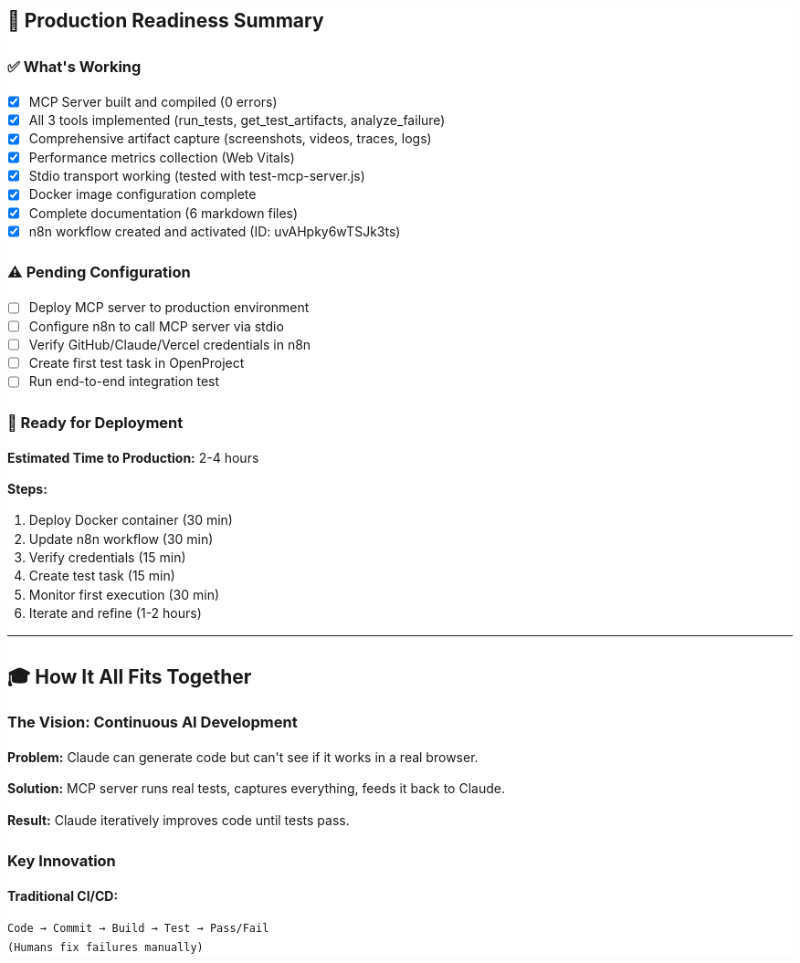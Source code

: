 ## 🎉 Production Readiness Summary

### ✅ What's Working

- [x] MCP Server built and compiled (0 errors)
- [x] All 3 tools implemented (run_tests, get_test_artifacts, analyze_failure)
- [x] Comprehensive artifact capture (screenshots, videos, traces, logs)
- [x] Performance metrics collection (Web Vitals)
- [x] Stdio transport working (tested with test-mcp-server.js)
- [x] Docker image configuration complete
- [x] Complete documentation (6 markdown files)
- [x] n8n workflow created and activated (ID: uvAHpky6wTSJk3ts)

### ⚠️ Pending Configuration

- [ ] Deploy MCP server to production environment
- [ ] Configure n8n to call MCP server via stdio
- [ ] Verify GitHub/Claude/Vercel credentials in n8n
- [ ] Create first test task in OpenProject
- [ ] Run end-to-end integration test

### 🚀 Ready for Deployment

**Estimated Time to Production:** 2-4 hours

**Steps:**
1. Deploy Docker container (30 min)
2. Update n8n workflow (30 min)
3. Verify credentials (15 min)
4. Create test task (15 min)
5. Monitor first execution (30 min)
6. Iterate and refine (1-2 hours)

---

## 🎓 How It All Fits Together

### The Vision: Continuous AI Development

**Problem:** Claude can generate code but can't see if it works in a real browser.

**Solution:** MCP server runs real tests, captures everything, feeds it back to Claude.

**Result:** Claude iteratively improves code until tests pass.

### Key Innovation

**Traditional CI/CD:**
```
Code → Commit → Build → Test → Pass/Fail
(Humans fix failures manually)
```
